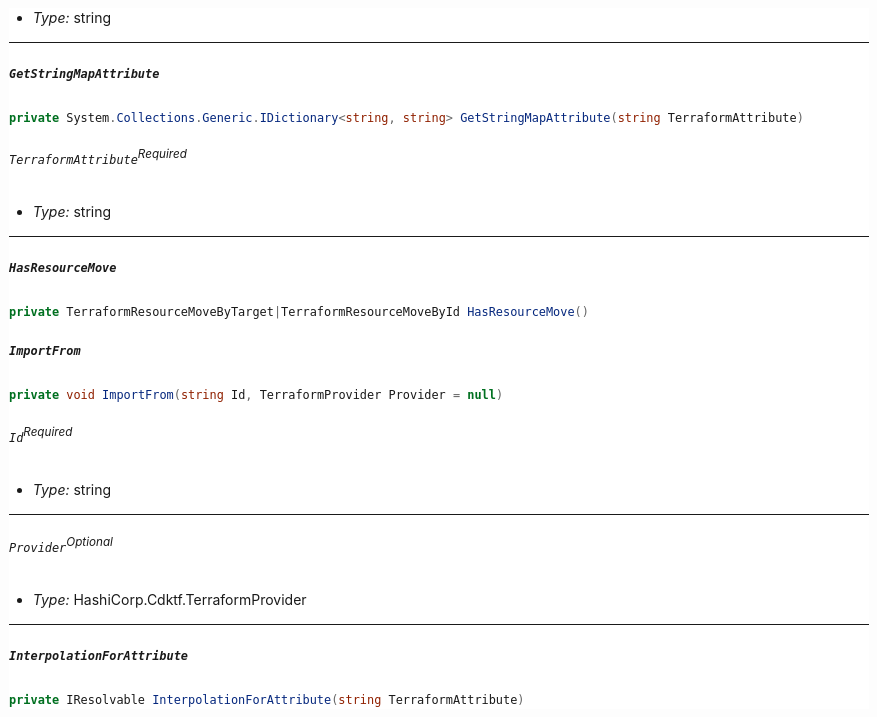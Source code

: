 - *Type:* string

---

##### `GetStringMapAttribute` <a name="GetStringMapAttribute" id="@cdktf/provider-github.repositoryWebhook.RepositoryWebhook.getStringMapAttribute"></a>

```csharp
private System.Collections.Generic.IDictionary<string, string> GetStringMapAttribute(string TerraformAttribute)
```

###### `TerraformAttribute`<sup>Required</sup> <a name="TerraformAttribute" id="@cdktf/provider-github.repositoryWebhook.RepositoryWebhook.getStringMapAttribute.parameter.terraformAttribute"></a>

- *Type:* string

---

##### `HasResourceMove` <a name="HasResourceMove" id="@cdktf/provider-github.repositoryWebhook.RepositoryWebhook.hasResourceMove"></a>

```csharp
private TerraformResourceMoveByTarget|TerraformResourceMoveById HasResourceMove()
```

##### `ImportFrom` <a name="ImportFrom" id="@cdktf/provider-github.repositoryWebhook.RepositoryWebhook.importFrom"></a>

```csharp
private void ImportFrom(string Id, TerraformProvider Provider = null)
```

###### `Id`<sup>Required</sup> <a name="Id" id="@cdktf/provider-github.repositoryWebhook.RepositoryWebhook.importFrom.parameter.id"></a>

- *Type:* string

---

###### `Provider`<sup>Optional</sup> <a name="Provider" id="@cdktf/provider-github.repositoryWebhook.RepositoryWebhook.importFrom.parameter.provider"></a>

- *Type:* HashiCorp.Cdktf.TerraformProvider

---

##### `InterpolationForAttribute` <a name="InterpolationForAttribute" id="@cdktf/provider-github.repositoryWebhook.RepositoryWebhook.interpolationForAttribute"></a>

```csharp
private IResolvable InterpolationForAttribute(string TerraformAttribute)
```
